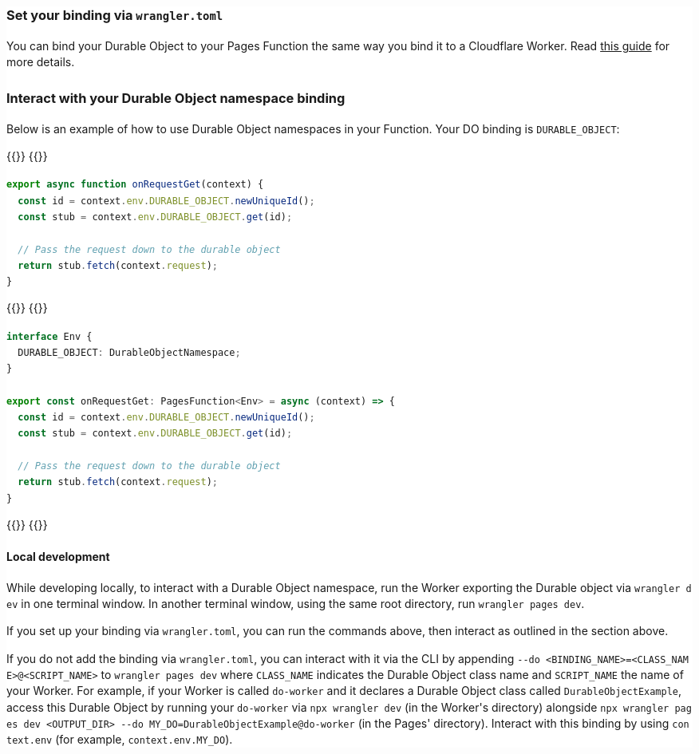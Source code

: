 ### Set your binding via `wrangler.toml`

You can bind your Durable Object to your Pages Function the same way you bind it to a Cloudflare Worker. Read [this guide](/workers/wrangler/configuration/#durable-objects) for more details.

### Interact with your Durable Object namespace binding

Below is an example of how to use Durable Object namespaces in your Function. Your DO binding is `DURABLE_OBJECT`:

{{<tabs labels="js | ts">}}
{{<tab label="js" default="true">}}
```js
export async function onRequestGet(context) {
  const id = context.env.DURABLE_OBJECT.newUniqueId();
  const stub = context.env.DURABLE_OBJECT.get(id);

  // Pass the request down to the durable object
  return stub.fetch(context.request);
}
```
{{</tab>}}
{{<tab label="ts">}}
```ts
interface Env {
  DURABLE_OBJECT: DurableObjectNamespace;
}

export const onRequestGet: PagesFunction<Env> = async (context) => {
  const id = context.env.DURABLE_OBJECT.newUniqueId();
  const stub = context.env.DURABLE_OBJECT.get(id);

  // Pass the request down to the durable object
  return stub.fetch(context.request);
}
```
{{</tab>}}
{{</tabs>}}

#### Local development

While developing locally, to interact with a Durable Object namespace, run the Worker exporting the Durable object via `wrangler dev` in one terminal window. In another terminal window, using the same root directory, run `wrangler pages dev`.

If you set up your binding via `wrangler.toml`, you can run the commands above, then interact as outlined in the section above.

If you do not add the binding via `wrangler.toml`, you can interact with it via the CLI by appending `--do <BINDING_NAME>=<CLASS_NAME>@<SCRIPT_NAME>` to `wrangler pages dev` where `CLASS_NAME` indicates the Durable Object class name and `SCRIPT_NAME` the name of your Worker. For example, if your Worker is called `do-worker` and it declares a Durable Object class called `DurableObjectExample`, access this Durable Object by running your `do-worker` via `npx wrangler dev` (in the Worker's directory) alongside `npx wrangler pages dev <OUTPUT_DIR> --do MY_DO=DurableObjectExample@do-worker` (in the Pages' directory). Interact with this binding by using `context.env` (for example, `context.env.MY_DO`).
